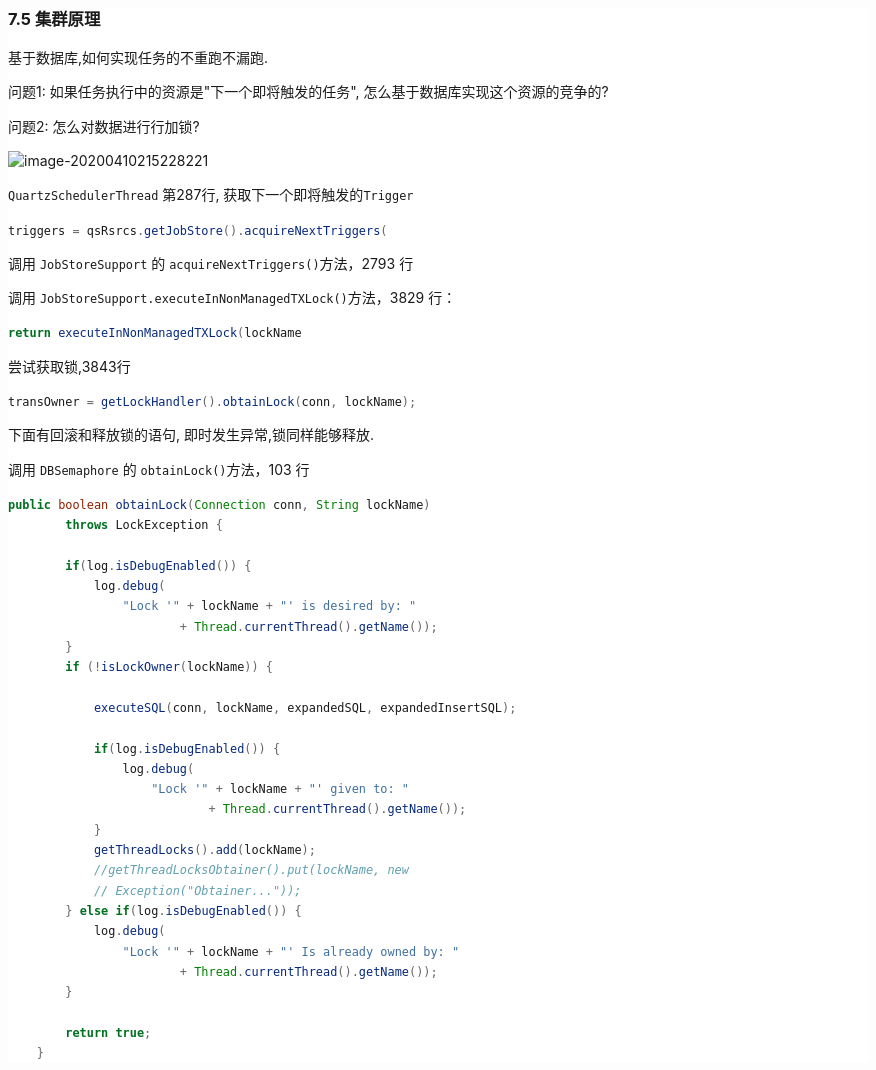 

### 7.5  集群原理

基于数据库,如何实现任务的不重跑不漏跑. 

问题1: 如果任务执行中的资源是"下一个即将触发的任务", 怎么基于数据库实现这个资源的竞争的? 

问题2: 怎么对数据进行行加锁? 

![image-20200410215228221](http://files.luyanan.com//img/20200410215231.png)

`QuartzSchedulerThread` 第287行, 获取下一个即将触发的`Trigger`

```java
triggers = qsRsrcs.getJobStore().acquireNextTriggers(
```

调用 `JobStoreSupport` 的 `acquireNextTriggers()`方法，2793 行

调用 `JobStoreSupport.executeInNonManagedTXLock()`方法，3829 行：

```java
return executeInNonManagedTXLock(lockName
```

尝试获取锁,3843行

```java
transOwner = getLockHandler().obtainLock(conn, lockName);

```

下面有回滚和释放锁的语句, 即时发生异常,锁同样能够释放. 

调用 `DBSemaphore` 的 `obtainLock()`方法，103 行

```java
public boolean obtainLock(Connection conn, String lockName)
        throws LockException {

        if(log.isDebugEnabled()) {
            log.debug(
                "Lock '" + lockName + "' is desired by: "
                        + Thread.currentThread().getName());
        }
        if (!isLockOwner(lockName)) {

            executeSQL(conn, lockName, expandedSQL, expandedInsertSQL);
            
            if(log.isDebugEnabled()) {
                log.debug(
                    "Lock '" + lockName + "' given to: "
                            + Thread.currentThread().getName());
            }
            getThreadLocks().add(lockName);
            //getThreadLocksObtainer().put(lockName, new
            // Exception("Obtainer..."));
        } else if(log.isDebugEnabled()) {
            log.debug(
                "Lock '" + lockName + "' Is already owned by: "
                        + Thread.currentThread().getName());
        }

        return true;
    }
```

